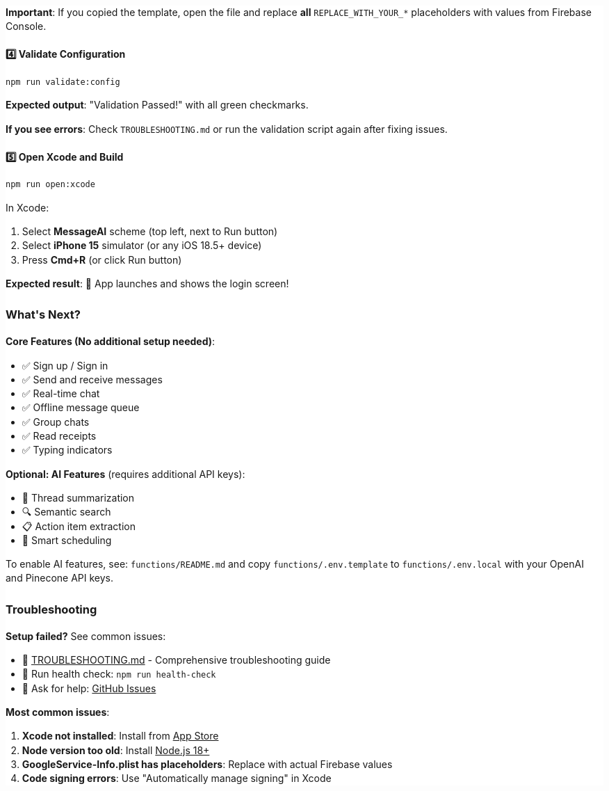 **Important**: If you copied the template, open the file and replace **all** `REPLACE_WITH_YOUR_*` placeholders with values from Firebase Console.

#### 4️⃣ Validate Configuration
```bash
npm run validate:config
```

**Expected output**: "Validation Passed!" with all green checkmarks.

**If you see errors**: Check `TROUBLESHOOTING.md` or run the validation script again after fixing issues.

#### 5️⃣ Open Xcode and Build
```bash
npm run open:xcode
```

In Xcode:
1. Select **MessageAI** scheme (top left, next to Run button)
2. Select **iPhone 15** simulator (or any iOS 18.5+ device)
3. Press **Cmd+R** (or click Run button)

**Expected result**: 🎉 App launches and shows the login screen!

### What's Next?

**Core Features (No additional setup needed)**:
- ✅ Sign up / Sign in
- ✅ Send and receive messages
- ✅ Real-time chat
- ✅ Offline message queue
- ✅ Group chats
- ✅ Read receipts
- ✅ Typing indicators

**Optional: AI Features** (requires additional API keys):
- 🤖 Thread summarization
- 🔍 Semantic search
- 📋 Action item extraction
- 📅 Smart scheduling

To enable AI features, see: `functions/README.md` and copy `functions/.env.template` to `functions/.env.local` with your OpenAI and Pinecone API keys.

### Troubleshooting

**Setup failed?** See common issues:
- 📖 [TROUBLESHOOTING.md](TROUBLESHOOTING.md) - Comprehensive troubleshooting guide
- 🔧 Run health check: `npm run health-check`
- 💬 Ask for help: [GitHub Issues](https://github.com/niftyclaudia/message-ai/issues)

**Most common issues**:
1. **Xcode not installed**: Install from [App Store](https://apps.apple.com/app/xcode/id497799835)
2. **Node version too old**: Install [Node.js 18+](https://nodejs.org/)
3. **GoogleService-Info.plist has placeholders**: Replace with actual Firebase values
4. **Code signing errors**: Use "Automatically manage signing" in Xcode
